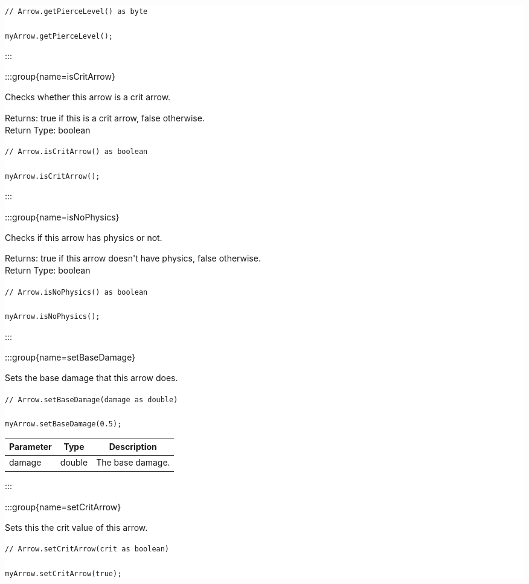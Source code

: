 ```zenscript
// Arrow.getPierceLevel() as byte

myArrow.getPierceLevel();
```

:::

:::group{name=isCritArrow}

Checks whether this arrow is a crit arrow.

Returns: true if this is a crit arrow, false otherwise.  
Return Type: boolean

```zenscript
// Arrow.isCritArrow() as boolean

myArrow.isCritArrow();
```

:::

:::group{name=isNoPhysics}

Checks if this arrow has physics or not.

Returns: true if this arrow doesn't have physics, false otherwise.  
Return Type: boolean

```zenscript
// Arrow.isNoPhysics() as boolean

myArrow.isNoPhysics();
```

:::

:::group{name=setBaseDamage}

Sets the base damage that this arrow does.

```zenscript
// Arrow.setBaseDamage(damage as double)

myArrow.setBaseDamage(0.5);
```

| Parameter | Type   | Description      |
| --------- | ------ | ---------------- |
| damage    | double | The base damage. |


:::

:::group{name=setCritArrow}

Sets this the crit value of this arrow.

```zenscript
// Arrow.setCritArrow(crit as boolean)

myArrow.setCritArrow(true);
```
